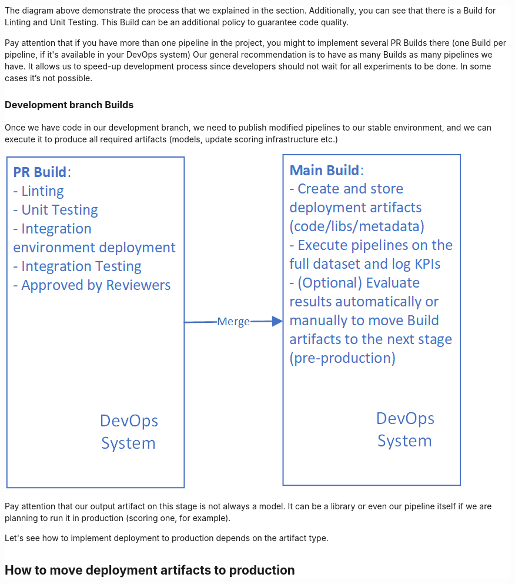 The diagram above demonstrate the process that we explained in the section. Additionally, you can see that there is a Build for Linting and Unit Testing. This Build can be an additional policy to guarantee code quality.

Pay attention that if you have more than one pipeline in the project, you might to implement several PR Builds there (one Build per pipeline, if it's available in your DevOps system) Our general recommendation is to have as many Builds as many pipelines we have. It allows us to speed-up development process since developers should not wait for all experiments to be done. In some cases it’s not possible.

### Development branch Builds ###

Once we have code in our development branch, we need to publish modified pipelines to our stable environment, and we can execute it to produce all required artifacts (models, update scoring infrastructure etc.)

![Pipeline on dev](assets/mlops_architecture/mlops_arch_dev.png)

Pay attention that our output artifact on this stage is not always a model. It can be a library or even our pipeline itself if we are planning to run it in production (scoring one, for example).

Let's see how to implement deployment to production depends on the artifact type.

## How to move deployment artifacts to production ##
